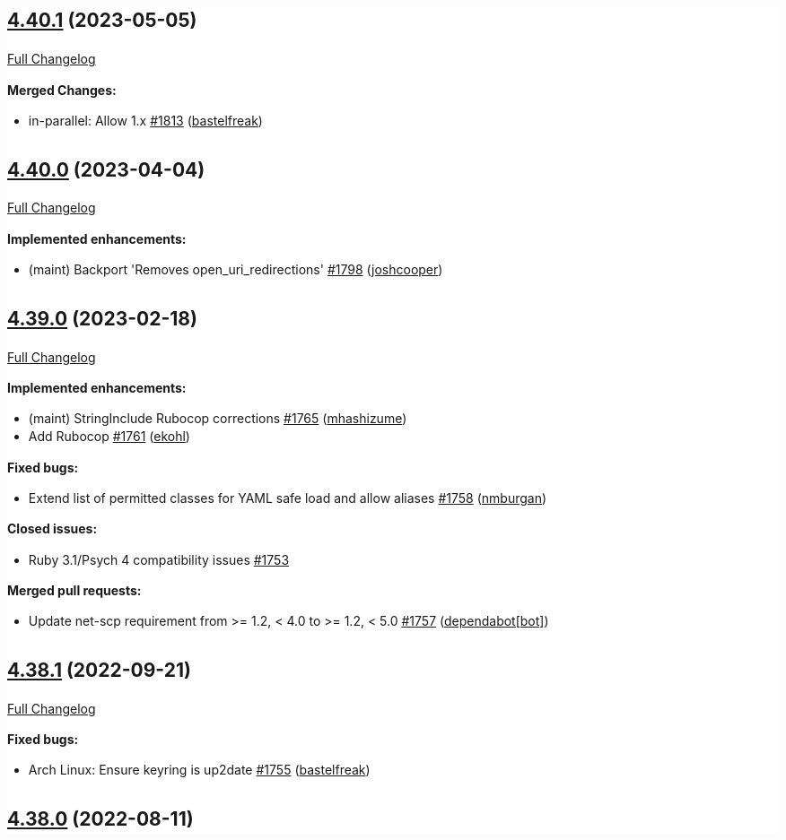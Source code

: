 ## [4.40.1](https://github.com/voxpupuli/beaker/tree/4.40.1) (2023-05-05)

[Full Changelog](https://github.com/voxpupuli/beaker/compare/4.40.0...4.40.1)

**Merged Changes:**

- in-parallel: Allow 1.x [\#1813](https://github.com/voxpupuli/beaker/pull/1813) ([bastelfreak](https://github.com/bastelfreak))

## [4.40.0](https://github.com/voxpupuli/beaker/tree/4.40.0) (2023-04-04)

[Full Changelog](https://github.com/voxpupuli/beaker/compare/4.39.0...4.40.0)

**Implemented enhancements:**

- \(maint\) Backport 'Removes open\_uri\_redirections' [\#1798](https://github.com/voxpupuli/beaker/pull/1798) ([joshcooper](https://github.com/joshcooper))

## [4.39.0](https://github.com/voxpupuli/beaker/tree/4.39.0) (2023-02-18)

[Full Changelog](https://github.com/voxpupuli/beaker/compare/4.38.1...4.39.0)

**Implemented enhancements:**

- \(maint\) StringInclude Rubocop corrections [\#1765](https://github.com/voxpupuli/beaker/pull/1765) ([mhashizume](https://github.com/mhashizume))
- Add Rubocop [\#1761](https://github.com/voxpupuli/beaker/pull/1761) ([ekohl](https://github.com/ekohl))

**Fixed bugs:**

- Extend list of permitted classes for YAML safe load and allow aliases [\#1758](https://github.com/voxpupuli/beaker/pull/1758) ([nmburgan](https://github.com/nmburgan))

**Closed issues:**

- Ruby 3.1/Psych 4 compatibility issues [\#1753](https://github.com/voxpupuli/beaker/issues/1753)

**Merged pull requests:**

- Update net-scp requirement from \>= 1.2, \< 4.0 to \>= 1.2, \< 5.0 [\#1757](https://github.com/voxpupuli/beaker/pull/1757) ([dependabot[bot]](https://github.com/apps/dependabot))

## [4.38.1](https://github.com/voxpupuli/beaker/tree/4.38.1) (2022-09-21)

[Full Changelog](https://github.com/voxpupuli/beaker/compare/4.38.0...4.38.1)

**Fixed bugs:**

- Arch Linux: Ensure keyring is up2date [\#1755](https://github.com/voxpupuli/beaker/pull/1755) ([bastelfreak](https://github.com/bastelfreak))

## [4.38.0](https://github.com/voxpupuli/beaker/tree/4.38.0) (2022-08-11)
